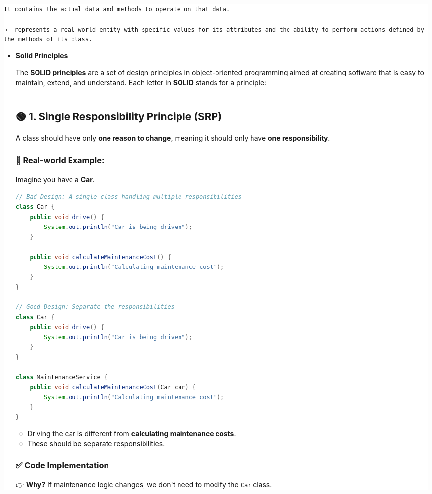     It contains the actual data and methods to operate on that data.
    
    →  represents a real-world entity with specific values for its attributes and the ability to perform actions defined by the methods of its class.
    
- **Solid Principles**
    
    The **SOLID principles** are a set of design principles in object-oriented programming aimed at creating software that is easy to maintain, extend, and understand. Each letter in **SOLID** stands for a principle:
    
    ---
    
    ## 🟢 **1. Single Responsibility Principle (SRP)**
    
    A class should have only **one reason to change**, meaning it should only have **one responsibility**.
    
    ### 🚗 **Real-world Example**:
    
    Imagine you have a **Car**.
    
    ```java
    // Bad Design: A single class handling multiple responsibilities
    class Car {
        public void drive() {
            System.out.println("Car is being driven");
        }
    
        public void calculateMaintenanceCost() {
            System.out.println("Calculating maintenance cost");
        }
    }
    
    // Good Design: Separate the responsibilities
    class Car {
        public void drive() {
            System.out.println("Car is being driven");
        }
    }
    
    class MaintenanceService {
        public void calculateMaintenanceCost(Car car) {
            System.out.println("Calculating maintenance cost");
        }
    }
    
    ```
    
    - Driving the car is different from **calculating maintenance costs**.
    - These should be separate responsibilities.
    
    ### ✅ **Code Implementation**
    
    👉 **Why?** If maintenance logic changes, we don't need to modify the `Car` class.
    